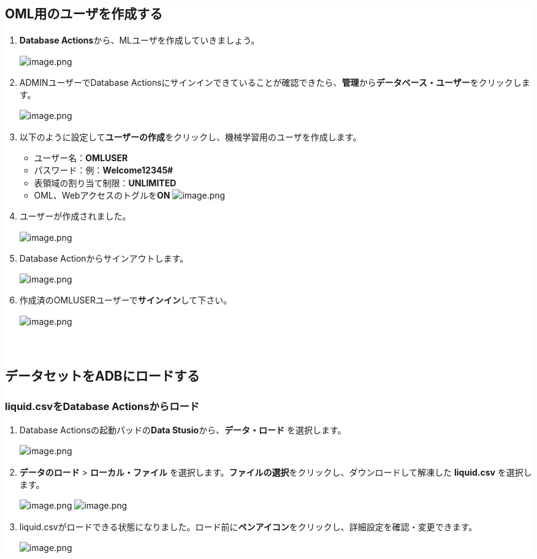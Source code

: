 ## OML用のユーザを作成する

1. **Database Actions**から、MLユーザを作成していきましょう。

   ![image.png](img0.png)

1. ADMINユーザーでDatabase Actionsにサインインできていることが確認できたら、**管理**から**データベース・ユーザー**をクリックします。

   ![image.png](img1.png)

1. 以下のように設定して**ユーザーの作成**をクリックし、機械学習用のユーザを作成します。
   * ユーザー名：**OMLUSER**
   * パスワード：例：**Welcome12345#**
   * 表領域の割り当て制限：**UNLIMITED**
   * OML、Webアクセスのトグルを**ON**
   ![image.png](img2.png)

1. ユーザーが作成されました。

   ![image.png](img3.png)

1. Database Actionからサインアウトします。

   ![image.png](img4.png)


1. 作成済のOMLUSERユーザーで**サインイン**して下さい。

   ![image.png](img5.png)

<br>

<a id="anchor1-2"></a>

## データセットをADBにロードする

<a id="anchor1-2-1"></a>

###  liquid.csvをDatabase Actionsからロード

1. Database Actionsの起動パッドの**Data Stusio**から、**データ・ロード** を選択します。

   ![image.png](img6.png)

1. **データのロード** > **ローカル・ファイル** を選択します。**ファイルの選択**をクリックし、ダウンロードして解凍した **liquid.csv** を選択します。


   ![image.png](img7.png)
   ![image.png](img8.png)


1. liquid.csvがロードできる状態になりました。ロード前に**ペンアイコン**をクリックし、詳細設定を確認・変更できます。

   ![image.png](img9.png)
